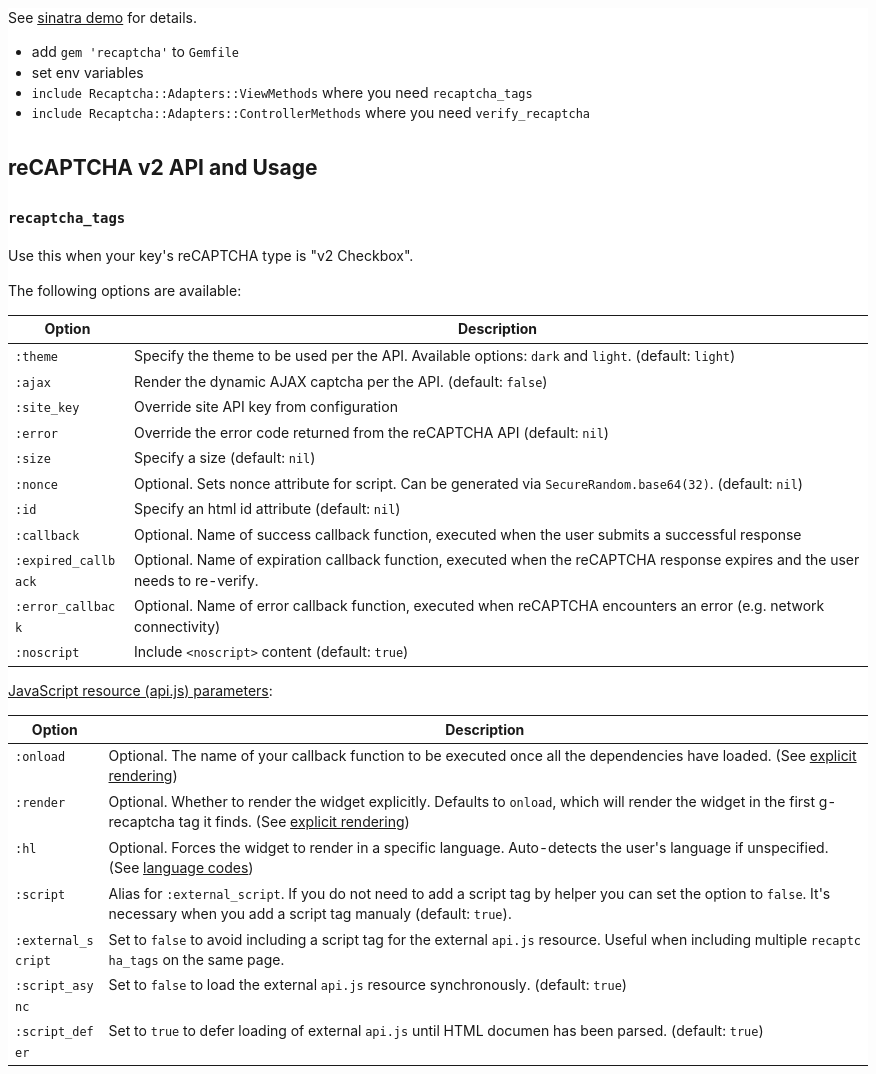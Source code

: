 See [sinatra demo](/demo/sinatra) for details.

 - add `gem 'recaptcha'` to `Gemfile`
 - set env variables
 - `include Recaptcha::Adapters::ViewMethods` where you need `recaptcha_tags`
 - `include Recaptcha::Adapters::ControllerMethods` where you need `verify_recaptcha`


## reCAPTCHA v2 API and Usage

### `recaptcha_tags`

Use this when your key's reCAPTCHA type is "v2 Checkbox".

The following options are available:

| Option              | Description |
|---------------------|-------------|
| `:theme`            | Specify the theme to be used per the API. Available options: `dark` and `light`. (default: `light`) |
| `:ajax`             | Render the dynamic AJAX captcha per the API. (default: `false`) |
| `:site_key`         | Override site API key from configuration |
| `:error`            | Override the error code returned from the reCAPTCHA API (default: `nil`) |
| `:size`             | Specify a size (default: `nil`) |
| `:nonce`            | Optional. Sets nonce attribute for script. Can be generated via `SecureRandom.base64(32)`. (default: `nil`) |
| `:id`               | Specify an html id attribute (default: `nil`) |
| `:callback`         | Optional. Name of success callback function, executed when the user submits a successful response |
| `:expired_callback` | Optional. Name of expiration callback function, executed when the reCAPTCHA response expires and the user needs to re-verify. |
| `:error_callback`   | Optional. Name of error callback function, executed when reCAPTCHA encounters an error (e.g. network connectivity) |
| `:noscript`         | Include `<noscript>` content (default: `true`)|

[JavaScript resource (api.js) parameters](https://developers.google.com/recaptcha/docs/invisible#js_param):

| Option              | Description |
|---------------------|-------------|
| `:onload`           | Optional. The name of your callback function to be executed once all the dependencies have loaded. (See [explicit rendering](https://developers.google.com/recaptcha/docs/display#explicit_render)) |
| `:render`           | Optional. Whether to render the widget explicitly. Defaults to `onload`, which will render the widget in the first g-recaptcha tag it finds. (See [explicit rendering](https://developers.google.com/recaptcha/docs/display#explicit_render)) |
| `:hl`               | Optional. Forces the widget to render in a specific language. Auto-detects the user's language if unspecified. (See [language codes](https://developers.google.com/recaptcha/docs/language)) |
| `:script`           | Alias for `:external_script`. If you do not need to add a script tag by helper you can set the option to `false`. It's necessary when you add a script tag manualy (default: `true`). |
| `:external_script`  | Set to `false` to avoid including a script tag for the external `api.js` resource. Useful when including multiple `recaptcha_tags` on the same page. |
| `:script_async`     | Set to `false` to load the external `api.js` resource synchronously. (default: `true`) |
| `:script_defer`     | Set to `true` to defer loading of external `api.js` until HTML documen has been parsed. (default: `true`) |

